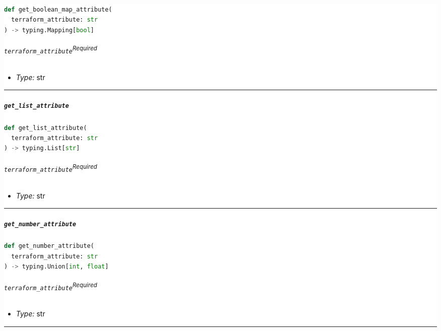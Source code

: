 ```python
def get_boolean_map_attribute(
  terraform_attribute: str
) -> typing.Mapping[bool]
```

###### `terraform_attribute`<sup>Required</sup> <a name="terraform_attribute" id="@cdktf/provider-cloudflare.dataCloudflareApiShieldOperations.DataCloudflareApiShieldOperationsResultFeaturesConfidenceIntervalsOutputReference.getBooleanMapAttribute.parameter.terraformAttribute"></a>

- *Type:* str

---

##### `get_list_attribute` <a name="get_list_attribute" id="@cdktf/provider-cloudflare.dataCloudflareApiShieldOperations.DataCloudflareApiShieldOperationsResultFeaturesConfidenceIntervalsOutputReference.getListAttribute"></a>

```python
def get_list_attribute(
  terraform_attribute: str
) -> typing.List[str]
```

###### `terraform_attribute`<sup>Required</sup> <a name="terraform_attribute" id="@cdktf/provider-cloudflare.dataCloudflareApiShieldOperations.DataCloudflareApiShieldOperationsResultFeaturesConfidenceIntervalsOutputReference.getListAttribute.parameter.terraformAttribute"></a>

- *Type:* str

---

##### `get_number_attribute` <a name="get_number_attribute" id="@cdktf/provider-cloudflare.dataCloudflareApiShieldOperations.DataCloudflareApiShieldOperationsResultFeaturesConfidenceIntervalsOutputReference.getNumberAttribute"></a>

```python
def get_number_attribute(
  terraform_attribute: str
) -> typing.Union[int, float]
```

###### `terraform_attribute`<sup>Required</sup> <a name="terraform_attribute" id="@cdktf/provider-cloudflare.dataCloudflareApiShieldOperations.DataCloudflareApiShieldOperationsResultFeaturesConfidenceIntervalsOutputReference.getNumberAttribute.parameter.terraformAttribute"></a>

- *Type:* str

---
